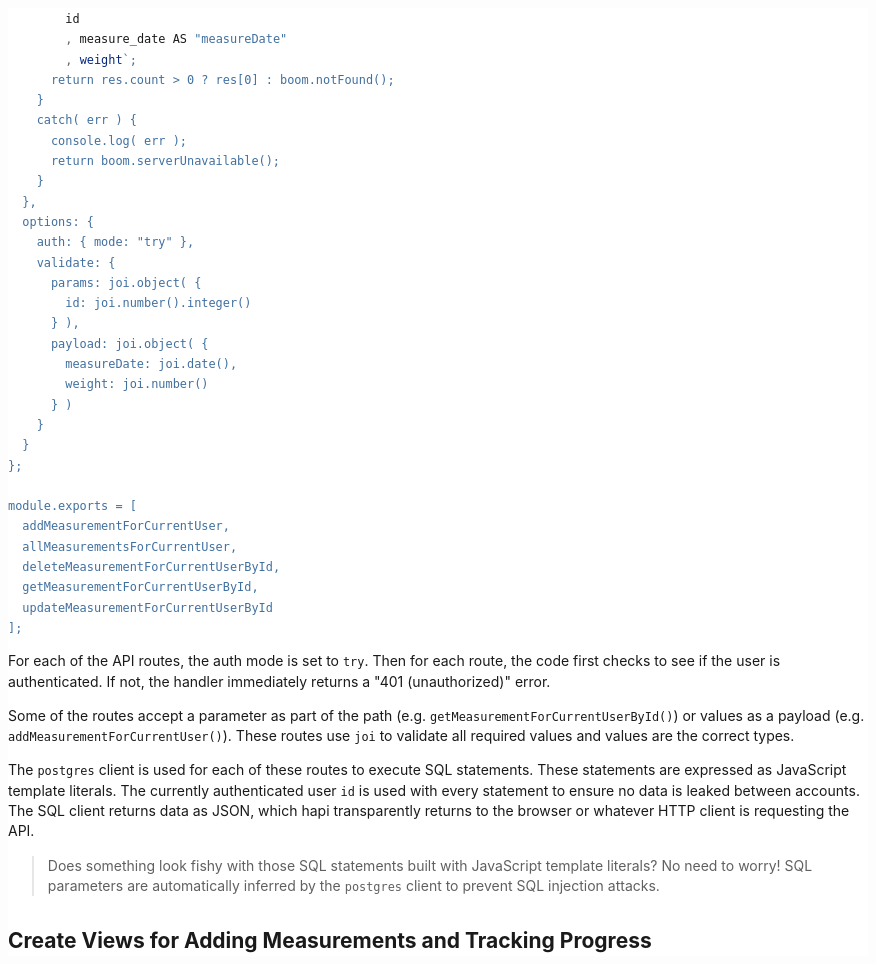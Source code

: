 ```js
        id
        , measure_date AS "measureDate"
        , weight`;
      return res.count > 0 ? res[0] : boom.notFound();
    }
    catch( err ) {
      console.log( err );
      return boom.serverUnavailable();
    }
  },
  options: {
    auth: { mode: "try" },
    validate: {
      params: joi.object( {
        id: joi.number().integer()
      } ),
      payload: joi.object( {
        measureDate: joi.date(),
        weight: joi.number()
      } )
    }
  }
};

module.exports = [
  addMeasurementForCurrentUser,
  allMeasurementsForCurrentUser,
  deleteMeasurementForCurrentUserById,
  getMeasurementForCurrentUserById,
  updateMeasurementForCurrentUserById
];
```

For each of the API routes, the auth mode is set to `try`. Then for each route, the code first checks to see if the user is authenticated. If not, the handler immediately returns a "401 (unauthorized)" error.

Some of the routes accept a parameter as part of the path (e.g. `getMeasurementForCurrentUserById()`) or values as a payload (e.g. `addMeasurementForCurrentUser()`). These routes use `joi` to validate all required values and values are the correct types.

The `postgres` client is used for each of these routes to execute SQL statements. These statements are expressed as JavaScript template literals. The currently authenticated user `id` is used with every statement to ensure no data is leaked between accounts. The SQL client returns data as JSON, which hapi transparently returns to the browser or whatever HTTP client is requesting the API.

> Does something look fishy with those SQL statements built with JavaScript template literals? No need to worry! SQL parameters are automatically inferred by the `postgres` client to prevent SQL injection attacks.

## Create Views for Adding Measurements and Tracking Progress
